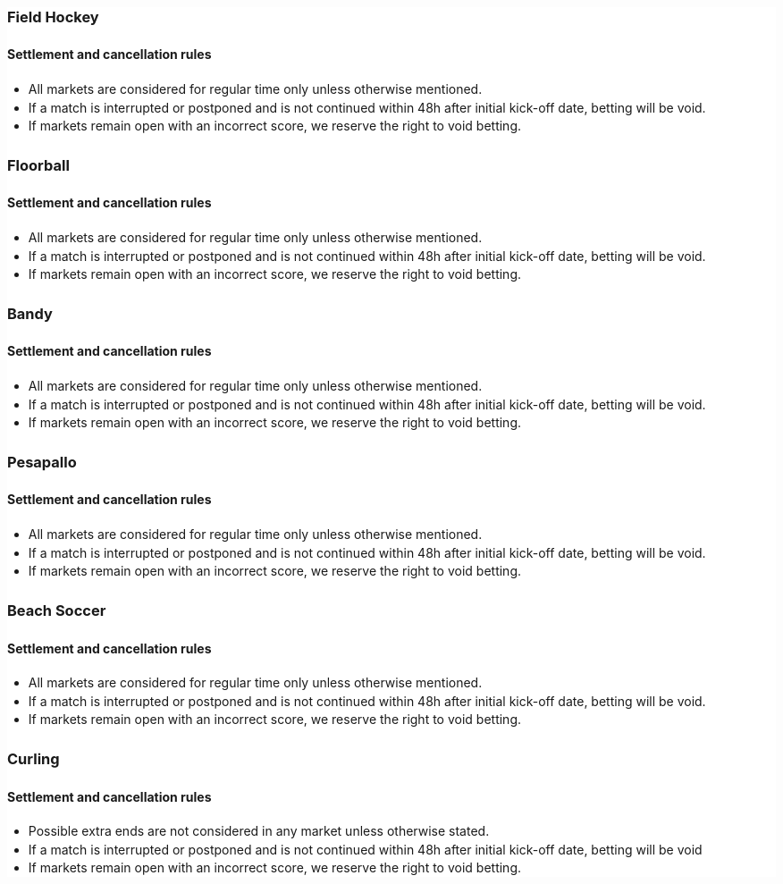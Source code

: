 ### Field Hockey

#### Settlement and cancellation rules

- All markets are considered for regular time only unless otherwise mentioned.
- If a match is interrupted or postponed and is not continued within 48h after initial kick-off date, betting will be void.
- If markets remain open with an incorrect score, we reserve the right to void betting.

### Floorball

#### Settlement and cancellation rules

- All markets are considered for regular time only unless otherwise mentioned.
- If a match is interrupted or postponed and is not continued within 48h after initial kick-off date, betting will be void.
- If markets remain open with an incorrect score, we reserve the right to void betting.

### Bandy

#### Settlement and cancellation rules

- All markets are considered for regular time only unless otherwise mentioned.
- If a match is interrupted or postponed and is not continued within 48h after initial kick-off date, betting will be void.
- If markets remain open with an incorrect score, we reserve the right to void betting.

### Pesapallo

#### Settlement and cancellation rules

- All markets are considered for regular time only unless otherwise mentioned.
- If a match is interrupted or postponed and is not continued within 48h after initial kick-off date, betting will be void.
- If markets remain open with an incorrect score, we reserve the right to void betting.

### Beach Soccer

#### Settlement and cancellation rules

- All markets are considered for regular time only unless otherwise mentioned.
- If a match is interrupted or postponed and is not continued within 48h after initial kick-off date, betting will be void.
- If markets remain open with an incorrect score, we reserve the right to void betting.

### Curling

#### Settlement and cancellation rules

- Possible extra ends are not considered in any market unless otherwise stated.
- If a match is interrupted or postponed and is not continued within 48h after initial kick-off date, betting will be void
- If markets remain open with an incorrect score, we reserve the right to void betting.
